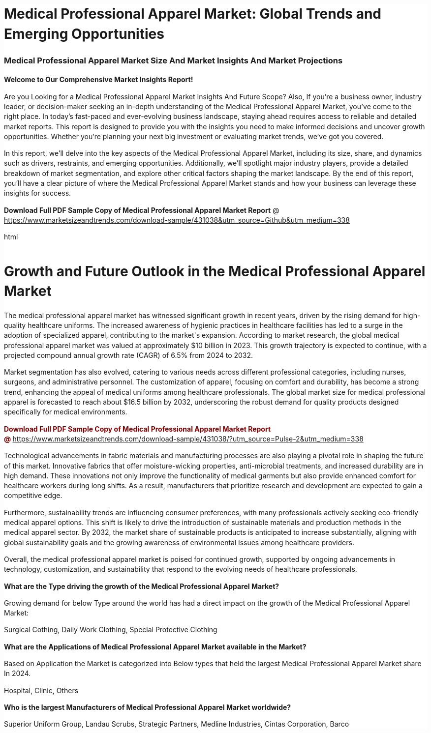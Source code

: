 <h1> Medical Professional Apparel Market: Global Trends and Emerging Opportunities</h1><div class="" data-test-id=""><h3><span class="">Medical Professional Apparel Market Size And Market Insights And Market Projections</span></h3></div><div class="" data-test-id=""><p><strong>Welcome to Our Comprehensive Market Insights Report!</strong></p><p>Are you Looking for a Medical Professional Apparel Market Insights And Future Scope? Also, If you&rsquo;re a business owner, industry leader, or decision-maker seeking an in-depth understanding of the Medical Professional Apparel Market, you&rsquo;ve come to the right place. In today&rsquo;s fast-paced and ever-evolving business landscape, staying ahead requires access to reliable and detailed market reports. This report is designed to provide you with the insights you need to make informed decisions and uncover growth opportunities. Whether you&rsquo;re planning your next big investment or evaluating market trends, we&rsquo;ve got you covered.</p><p>In this report, we&rsquo;ll delve into the key aspects of the Medical Professional Apparel Market, including its size, share, and dynamics such as drivers, restraints, and emerging opportunities. Additionally, we&rsquo;ll spotlight major industry players, provide a detailed breakdown of market segmentation, and explore other critical factors shaping the market landscape. By the end of this report, you&rsquo;ll have a clear picture of where the Medical Professional Apparel Market stands and how your business can leverage these insights for success.</p><p><strong>Download Full PDF Sample Copy of Medical Professional Apparel Market Report</strong> @ <a href="https://www.marketsizeandtrends.com/download-sample/431038&utm_source=Github&utm_medium=338" target="_blank">https://www.marketsizeandtrends.com/download-sample/431038&utm_source=Github&utm_medium=338</a></p></div><div class="" data-test-id=""><p><span class="">html<h1>Growth and Future Outlook in the Medical Professional Apparel Market</h1><p>The medical professional apparel market has witnessed significant growth in recent years, driven by the rising demand for high-quality healthcare uniforms. The increased awareness of hygienic practices in healthcare facilities has led to a surge in the adoption of specialized apparel, contributing to the market's expansion. According to market research, the global medical professional apparel market was valued at approximately $10 billion in 2023. This growth trajectory is expected to continue, with a projected compound annual growth rate (CAGR) of 6.5% from 2024 to 2032.</p><p>Market segmentation has also evolved, catering to various needs across different professional categories, including nurses, surgeons, and administrative personnel. The customization of apparel, focusing on comfort and durability, has become a strong trend, enhancing the appeal of medical uniforms among healthcare professionals. The global market size for medical professional apparel is forecasted to reach about $16.5 billion by 2032, underscoring the robust demand for quality products designed specifically for medical environments.</p><p><strong><span style="color: #800000;">Download Full PDF Sample Copy of Medical Professional Apparel Market Report @</span>&nbsp;</strong><a href="https://www.marketsizeandtrends.com/download-sample/431038/?utm_source=Pulse-2&amp;utm_medium=338">https://www.marketsizeandtrends.com/download-sample/431038/?utm_source=Pulse-2&amp;utm_medium=338</a></p><p>Technological advancements in fabric materials and manufacturing processes are also playing a pivotal role in shaping the future of this market. Innovative fabrics that offer moisture-wicking properties, anti-microbial treatments, and increased durability are in high demand. These innovations not only improve the functionality of medical garments but also provide enhanced comfort for healthcare workers during long shifts. As a result, manufacturers that prioritize research and development are expected to gain a competitive edge.</p><p>Furthermore, sustainability trends are influencing consumer preferences, with many professionals actively seeking eco-friendly medical apparel options. This shift is likely to drive the introduction of sustainable materials and production methods in the medical apparel sector. By 2032, the market share of sustainable products is anticipated to increase substantially, aligning with global sustainability goals and the growing awareness of environmental issues among healthcare providers.</p><p>Overall, the medical professional apparel market is poised for continued growth, supported by ongoing advancements in technology, customization, and sustainability that respond to the evolving needs of healthcare professionals.</p></span></p><p><strong><span class="">What are the&nbsp;Type driving the growth of the Medical Professional Apparel Market?</span></strong></p></div><div class="" data-test-id=""><p><span class="">Growing demand for below Type around the world has had a direct impact on the growth of the Medical Professional Apparel Market:</span></p></div><div class="" data-test-id=""><p>Surgical Cothing, Daily Work Clothing, Special Protective Clothing</p><p><span class=""><strong>What are the&nbsp;Applications&nbsp;of Medical Professional Apparel Market available in the Market?</strong></span></p></div><div class="" data-test-id=""><p><span class="">Based on Application the Market is categorized into Below types that held the largest Medical Professional Apparel Market share In 2024.</span></p></div><div class="" data-test-id=""><p><span class="">Hospital, Clinic, Others</span></p><p><span class=""><strong>Who is the largest Manufacturers of Medical Professional Apparel Market worldwide?</strong></span></p></div><div class="" data-test-id=""><p><span class="">Superior Uniform Group, Landau Scrubs, Strategic Partners, Medline Industries, Cintas Corporation, Barco
